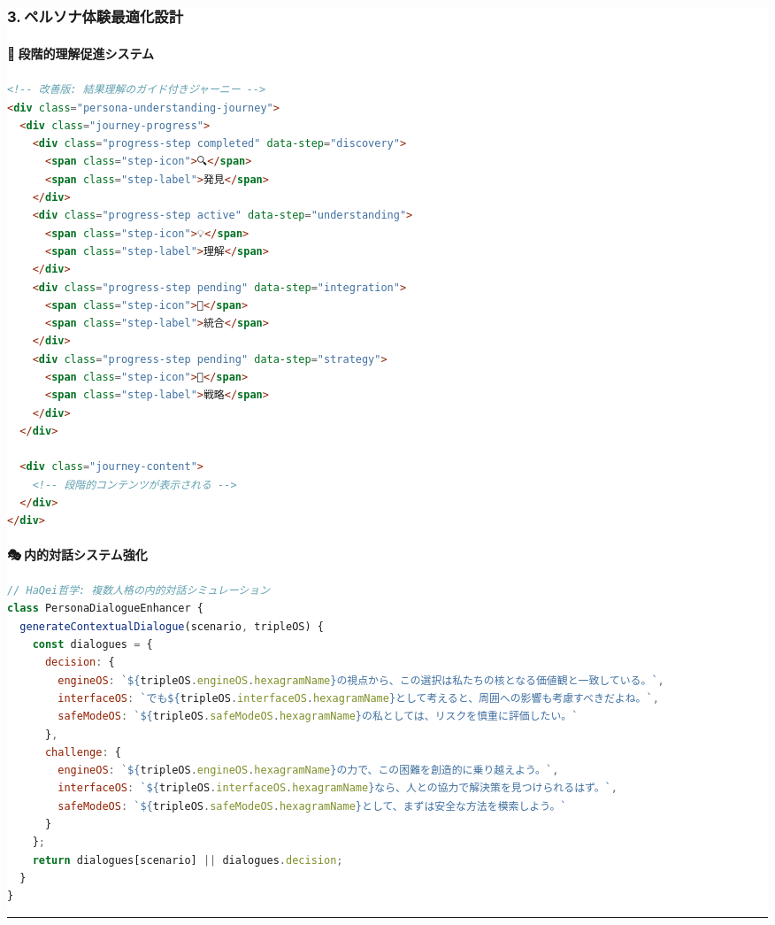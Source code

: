 ### 3. **ペルソナ体験最適化設計**

#### 🔄 段階的理解促進システム
```html
<!-- 改善版: 結果理解のガイド付きジャーニー -->
<div class="persona-understanding-journey">
  <div class="journey-progress">
    <div class="progress-step completed" data-step="discovery">
      <span class="step-icon">🔍</span>
      <span class="step-label">発見</span>
    </div>
    <div class="progress-step active" data-step="understanding">
      <span class="step-icon">💡</span>
      <span class="step-label">理解</span>
    </div>
    <div class="progress-step pending" data-step="integration">
      <span class="step-icon">🎯</span>
      <span class="step-label">統合</span>
    </div>
    <div class="progress-step pending" data-step="strategy">
      <span class="step-icon">🚀</span>
      <span class="step-label">戦略</span>
    </div>
  </div>

  <div class="journey-content">
    <!-- 段階的コンテンツが表示される -->
  </div>
</div>
```

#### 🎭 内的対話システム強化
```javascript
// HaQei哲学: 複数人格の内的対話シミュレーション
class PersonaDialogueEnhancer {
  generateContextualDialogue(scenario, tripleOS) {
    const dialogues = {
      decision: {
        engineOS: `${tripleOS.engineOS.hexagramName}の視点から、この選択は私たちの核となる価値観と一致している。`,
        interfaceOS: `でも${tripleOS.interfaceOS.hexagramName}として考えると、周囲への影響も考慮すべきだよね。`,
        safeModeOS: `${tripleOS.safeModeOS.hexagramName}の私としては、リスクを慎重に評価したい。`
      },
      challenge: {
        engineOS: `${tripleOS.engineOS.hexagramName}の力で、この困難を創造的に乗り越えよう。`,
        interfaceOS: `${tripleOS.interfaceOS.hexagramName}なら、人との協力で解決策を見つけられるはず。`,
        safeModeOS: `${tripleOS.safeModeOS.hexagramName}として、まずは安全な方法を模索しよう。`
      }
    };
    return dialogues[scenario] || dialogues.decision;
  }
}
```

---